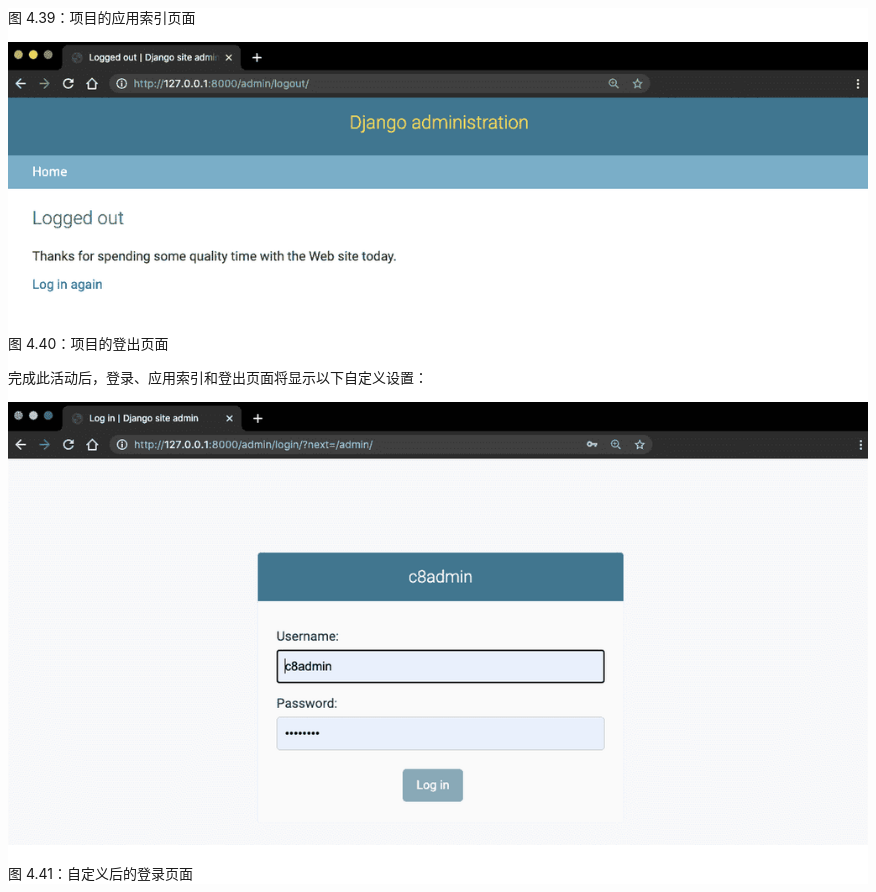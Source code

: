 图 4.39：项目的应用索引页面

![图 4.40：项目的登出页面](img/B15509_04_40.jpg)

图 4.40：项目的登出页面

完成此活动后，登录、应用索引和登出页面将显示以下自定义设置：

![图 4.41：自定义后的登录页面](img/B15509_04_41.jpg)

图 4.41：自定义后的登录页面
